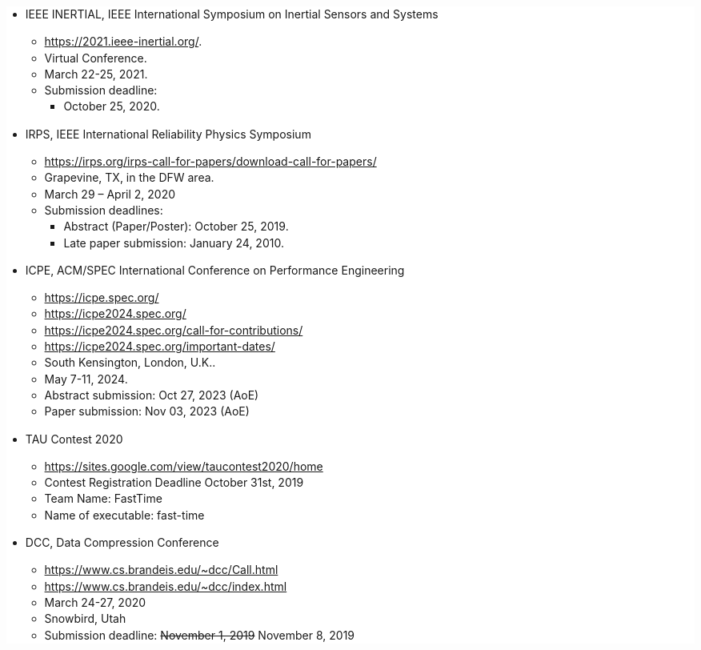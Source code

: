 



+ IEEE INERTIAL, IEEE International Symposium on Inertial Sensors and Systems
	- https://2021.ieee-inertial.org/.
	- Virtual Conference.
	- March 22-25, 2021.
	- Submission deadline:
		* October 25, 2020.






+ IRPS, IEEE International Reliability Physics Symposium
	- https://irps.org/irps-call-for-papers/download-call-for-papers/
	- Grapevine, TX, in the DFW area.
	- March 29 – April 2, 2020
	- Submission deadlines:
		* Abstract (Paper/Poster): October 25, 2019.
		* Late paper submission: January 24, 2010.






+ ICPE, ACM/SPEC International Conference on Performance Engineering
	- https://icpe.spec.org/
	- https://icpe2024.spec.org/
	- https://icpe2024.spec.org/call-for-contributions/
	- https://icpe2024.spec.org/important-dates/
	- South Kensington, London, U.K..
	- May 7-11, 2024.
	- Abstract submission: Oct 27, 2023 (AoE)
	- Paper submission: Nov 03, 2023 (AoE)
















+ TAU Contest 2020
	- https://sites.google.com/view/taucontest2020/home
	- Contest Registration Deadline October 31st, 2019
	- Team Name: FastTime
	- Name of executable: fast-time




+ DCC, Data Compression Conference
	- https://www.cs.brandeis.edu/~dcc/Call.html
	- https://www.cs.brandeis.edu/~dcc/index.html
	- March 24-27, 2020
	- Snowbird, Utah
	- Submission deadline: ~~November 1, 2019~~ November 8, 2019

